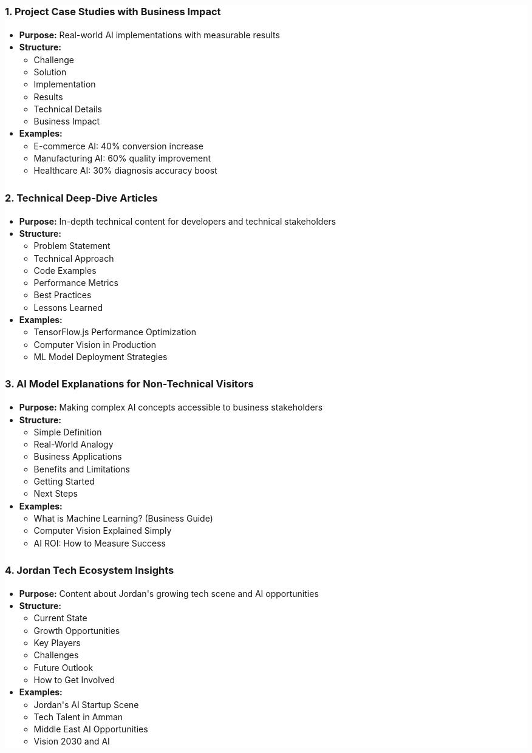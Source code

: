 ### **1. Project Case Studies with Business Impact**
- **Purpose:** Real-world AI implementations with measurable results
- **Structure:**
  - Challenge
  - Solution
  - Implementation
  - Results
  - Technical Details
  - Business Impact
- **Examples:**
  - E-commerce AI: 40% conversion increase
  - Manufacturing AI: 60% quality improvement
  - Healthcare AI: 30% diagnosis accuracy boost

### **2. Technical Deep-Dive Articles**
- **Purpose:** In-depth technical content for developers and technical stakeholders
- **Structure:**
  - Problem Statement
  - Technical Approach
  - Code Examples
  - Performance Metrics
  - Best Practices
  - Lessons Learned
- **Examples:**
  - TensorFlow.js Performance Optimization
  - Computer Vision in Production
  - ML Model Deployment Strategies

### **3. AI Model Explanations for Non-Technical Visitors**
- **Purpose:** Making complex AI concepts accessible to business stakeholders
- **Structure:**
  - Simple Definition
  - Real-World Analogy
  - Business Applications
  - Benefits and Limitations
  - Getting Started
  - Next Steps
- **Examples:**
  - What is Machine Learning? (Business Guide)
  - Computer Vision Explained Simply
  - AI ROI: How to Measure Success

### **4. Jordan Tech Ecosystem Insights**
- **Purpose:** Content about Jordan's growing tech scene and AI opportunities
- **Structure:**
  - Current State
  - Growth Opportunities
  - Key Players
  - Challenges
  - Future Outlook
  - How to Get Involved
- **Examples:**
  - Jordan's AI Startup Scene
  - Tech Talent in Amman
  - Middle East AI Opportunities
  - Vision 2030 and AI

